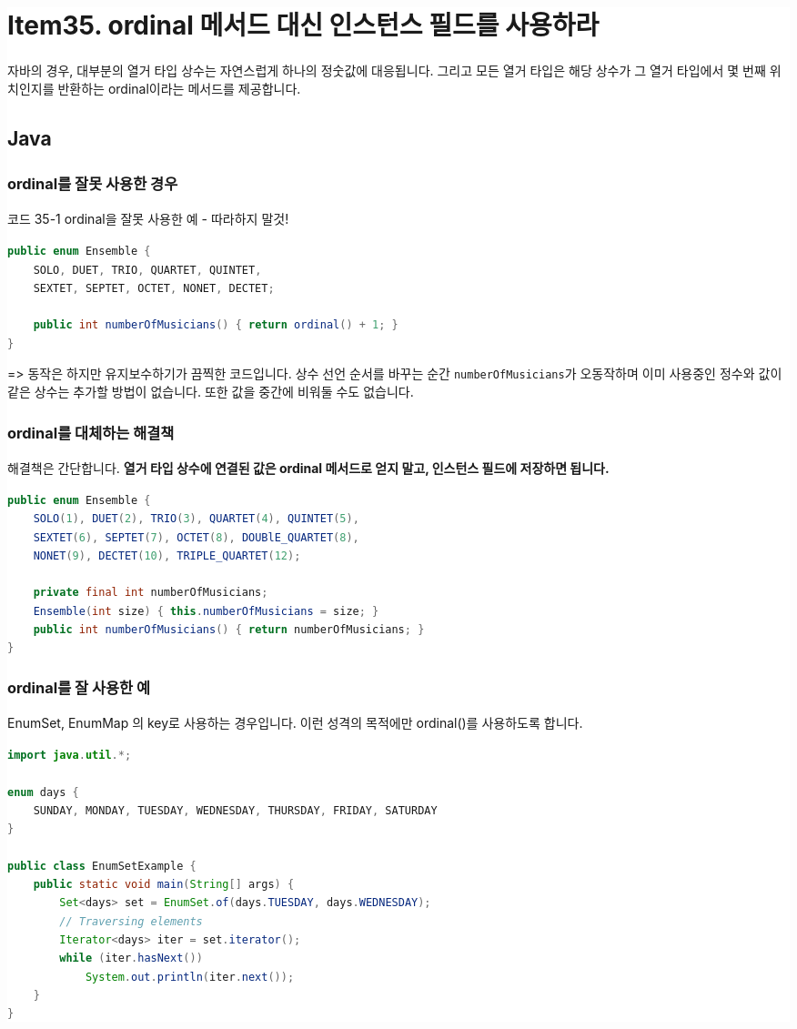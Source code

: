 # Item35. ordinal 메서드 대신 인스턴스 필드를 사용하라 

자바의 경우, 대부분의 열거 타입 상수는 자연스럽게 하나의 정숫값에 대응됩니다. 그리고 모든 열거 타입은 해당 상수가 그 열거 타입에서 몇 번째 위치인지를 반환하는 ordinal이라는 메서드를 제공합니다.

## Java

###  ordinal를 잘못 사용한 경우

코드 35-1 ordinal을 잘못 사용한 예 - 따라하지 말것! 
```java
public enum Ensemble {
    SOLO, DUET, TRIO, QUARTET, QUINTET,
    SEXTET, SEPTET, OCTET, NONET, DECTET;
        
    public int numberOfMusicians() { return ordinal() + 1; }
}
```

=> 동작은 하지만 유지보수하기가 끔찍한 코드입니다. 상수 선언 순서를 바꾸는 순간 `numberOfMusicians`가 오동작하며 이미 사용중인 정수와 값이 같은 상수는 추가할 방법이 없습니다. 또한 값을 중간에 비워둘 수도 없습니다. 

### ordinal를 대체하는 해결책 

해결책은 간단합니다. **열거 타입 상수에 연결된 값은 ordinal 메서드로 얻지 말고, 인스턴스 필드에 저장하면 됩니다.**

```java
public enum Ensemble {
    SOLO(1), DUET(2), TRIO(3), QUARTET(4), QUINTET(5),
    SEXTET(6), SEPTET(7), OCTET(8), DOUBlE_QUARTET(8), 
    NONET(9), DECTET(10), TRIPLE_QUARTET(12);

    private final int numberOfMusicians;
    Ensemble(int size) { this.numberOfMusicians = size; }
    public int numberOfMusicians() { return numberOfMusicians; }
}
```

### ordinal를 잘 사용한 예

EnumSet, EnumMap 의 key로 사용하는 경우입니다. 이런 성격의 목적에만 ordinal()를 사용하도록 합니다.

```java
import java.util.*;  

enum days {  
    SUNDAY, MONDAY, TUESDAY, WEDNESDAY, THURSDAY, FRIDAY, SATURDAY  
}  

public class EnumSetExample {  
    public static void main(String[] args) {  
        Set<days> set = EnumSet.of(days.TUESDAY, days.WEDNESDAY);  
        // Traversing elements  
        Iterator<days> iter = set.iterator();  
        while (iter.hasNext())  
            System.out.println(iter.next());  
    }  
}  
```
